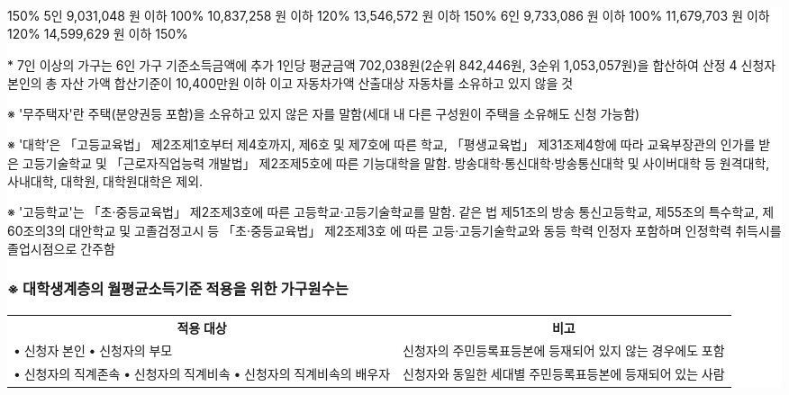 <td>150%</td>
</tr>
<tr>
<td>5인</td>
<td>9,031,048 원 이하</td>
<td>100%</td>
<td>10,837,258 원 이하</td>
<td>120%</td>
<td>13,546,572 원 이하</td>
<td>150%</td>
<td rowspan="2"></td>
</tr>
<tr>
<td>6인</td>
<td>9,733,086 원 이하</td>
<td>100%</td>
<td>11,679,703 원 이하</td>
<td>120%</td>
<td>14,599,629 원 이하</td>
<td>150%</td>
</tr>
</table>

\* 7인 이상의 가구는 6인 가구 기준소득금액에 추가 1인당 평균금액 702,038원(2순위 842,446원, 3순위 1,053,057원)을 합산하여 산정
4 신청자 본인의 총 자산 가액 합산기준이 10,400만원 이하 이고 자동차가액 산출대상 자동차를 소유하고 있지 않을 것


※ '무주택자'란 주택(분양권등 포함)을 소유하고 있지 않은 자를 말함(세대 내 다른 구성원이 주택을 소유해도 신청 가능함)

※ '대학’은 「고등교육법」 제2조제1호부터 제4호까지, 제6호 및 제7호에 따른 학교, 「평생교육법」 제31조제4항에
따라 교육부장관의 인가를 받은 고등기술학교 및 「근로자직업능력 개발법」 제2조제5호에 따른 기능대학을
말함. 방송대학·통신대학·방송통신대학 및 사이버대학 등 원격대학, 사내대학, 대학원, 대학원대학은 제외.

※ '고등학교'는 「초·중등교육법」 제2조제3호에 따른 고등학교·고등기술학교를 말함. 같은 법 제51조의 방송
통신고등학교, 제55조의 특수학교, 제60조의3의 대안학교 및 고졸검정고시 등 「초·중등교육법」 제2조제3호
에 따른 고등·고등기술학교와 동등 학력 인정자 포함하며 인정학력 취득시를 졸업시점으로 간주함


### ※ 대학생계층의 월평균소득기준 적용을 위한 가구원수는


<table>
<tr>
<th>적용 대상</th>
<th>비고</th>
</tr>
<tr>
<td>• 신청자 본인 • 신청자의 부모</td>
<td>신청자의 주민등록표등본에 등재되어 있지 않는 경우에도 포함</td>
</tr>
<tr>
<td>• 신청자의 직계존속 • 신청자의 직계비속 • 신청자의 직계비속의 배우자</td>
<td>신청자와 동일한 세대별 주민등록표등본에 등재되어 있는 사람</td>
</tr>
</table>
